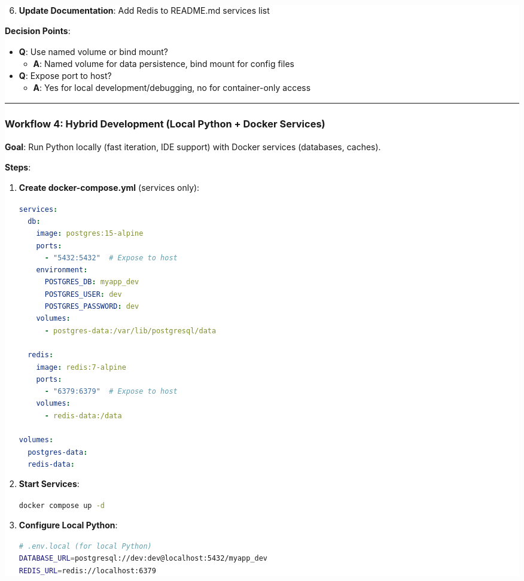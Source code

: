 6. **Update Documentation**: Add Redis to README.md services list

**Decision Points**:
- **Q**: Use named volume or bind mount?
  - **A**: Named volume for data persistence, bind mount for config files
- **Q**: Expose port to host?
  - **A**: Yes for local development/debugging, no for container-only access

---

### Workflow 4: Hybrid Development (Local Python + Docker Services)

**Goal**: Run Python locally (fast iteration, IDE support) with Docker services (databases, caches).

**Steps**:

1. **Create docker-compose.yml** (services only):
   ```yaml
   services:
     db:
       image: postgres:15-alpine
       ports:
         - "5432:5432"  # Expose to host
       environment:
         POSTGRES_DB: myapp_dev
         POSTGRES_USER: dev
         POSTGRES_PASSWORD: dev
       volumes:
         - postgres-data:/var/lib/postgresql/data

     redis:
       image: redis:7-alpine
       ports:
         - "6379:6379"  # Expose to host
       volumes:
         - redis-data:/data

   volumes:
     postgres-data:
     redis-data:
   ```

2. **Start Services**:
   ```bash
   docker compose up -d
   ```

3. **Configure Local Python**:
   ```bash
   # .env.local (for local Python)
   DATABASE_URL=postgresql://dev:dev@localhost:5432/myapp_dev
   REDIS_URL=redis://localhost:6379
   ```
